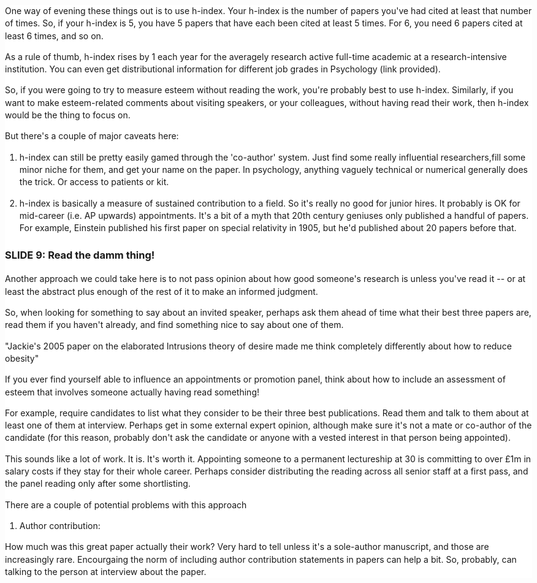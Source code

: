 One way of evening these things out is to use h-index. Your h-index is the number of papers you've had cited at least that number of times. So, if your h-index is 5, you have 5 papers that have each been cited at least 5 times. For 6, you need 6 papers cited at least 6 times, and so on. 

As a rule of thumb, h-index rises by 1 each year for the averagely research active full-time academic at a research-intensive institution. You can even get distributional information for different job grades in Psychology (link provided).

So, if you were going to try to measure esteem without reading the work, you're
probably best to use h-index. Similarly, if you want to make esteem-related comments about visiting speakers, or your colleagues, without having read their work, then h-index would be the thing to focus on.

But there's a couple of major caveats here:

1. h-index can still be pretty easily gamed through the 'co-author'
system. Just find some really influential researchers,fill some minor niche for
them, and get your name on the paper. In psychology, anything vaguely technical
or numerical generally does the trick. Or access to patients or kit.

2. h-index is basically a measure of sustained contribution to a field. So it's really no good for junior hires. It probably is OK for mid-career (i.e. AP upwards) appointments. It's a bit of a myth that 20th century geniuses only published a handful of papers. For example, Einstein published his first paper on special relativity in 1905, but he'd published about 20 papers before that.

### SLIDE 9: Read the damm thing!

Another approach we could take here is to not pass opinion about how good someone's research is unless you've read it -- or at least the abstract plus enough of the rest of it to make an informed judgment. 

So, when looking for something to say about an invited speaker, perhaps ask them ahead of time what their best three papers are, read them if you haven't already, and find something nice to say about one of them. 

"Jackie's 2005 paper on the elaborated Intrusions theory of desire made me think completely differently about how to reduce obesity"

If you ever find yourself able to influence an appointments or promotion panel, think about how to include an assessment of esteem that involves someone actually having read something!

For example, require candidates to list what they consider to be their three best publications. Read them and talk to them about at least one of them at interview. Perhaps get in some external expert opinion, although make sure it's not a mate or co-author of the candidate (for this reason, probably don't ask the candidate or anyone with a vested interest in that person being appointed).

This sounds like a lot of work. It is. It's worth it. Appointing someone to a permanent lectureship at 30 is committing to over £1m in salary costs if they stay for their whole career. Perhaps consider distributing the reading across all senior staff at a first pass, and the panel reading only after some shortlisting. 

There are a couple of potential problems with this approach

1. Author contribution: 

How much was this great paper actually their work? Very hard to tell unless it's a sole-author manuscript, and those are increasingly rare. Encourgaing the norm of including author contribution statements in papers can help a bit. So, probably, can talking to the person at interview about the paper. 
